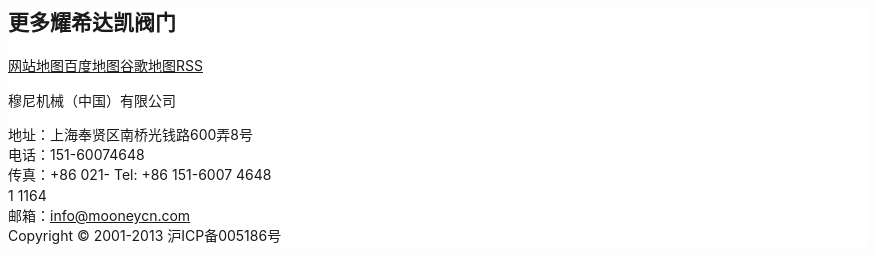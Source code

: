 ## 更多耀希达凯阀门

[网站地图](#)[百度地图](/baidu.xml)[谷歌地图](/google.xml)[RSS](/rss.xml)

穆尼机械（中国）有限公司

地址：上海奉贤区南桥光钱路600弄8号  
电话：151-60074648  
传真：+86 021- Tel: +86 151-6007 4648  
1 1164  
邮箱：info@mooneycn.com  
Copyright © 2001-2013 沪ICP备005186号